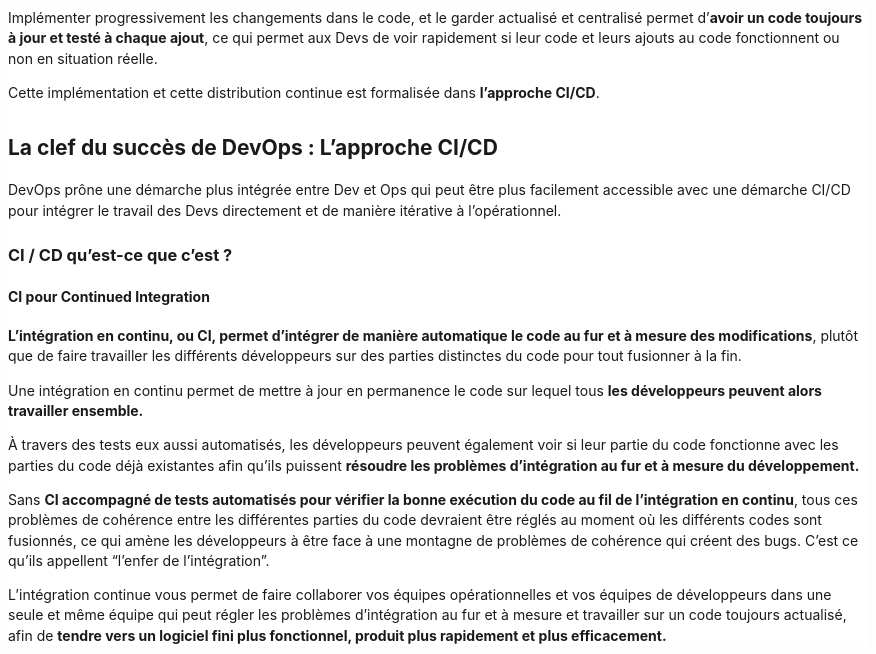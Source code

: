 Implémenter progressivement les changements dans le code, et le garder actualisé et centralisé permet d’**avoir un code toujours à jour et testé à chaque ajout**, ce qui permet aux Devs de voir rapidement si leur code et leurs ajouts au code fonctionnent ou non en situation réelle.

Cette implémentation et cette distribution continue est formalisée dans **l’approche CI/CD**.

## La clef du succès de DevOps : L’approche CI/CD

DevOps prône une démarche plus intégrée entre Dev et Ops qui peut être plus facilement accessible avec une démarche CI/CD pour intégrer le travail des Devs directement et de manière itérative à l’opérationnel.

### CI / CD qu’est-ce que c’est ?

#### CI pour Continued Integration

**L’intégration en continu, ou CI, permet d’intégrer de manière automatique le code au fur et à mesure des modifications**, plutôt que de faire travailler les différents développeurs sur des parties distinctes du code pour tout fusionner à la fin.

Une intégration en continu permet de mettre à jour en permanence le code sur lequel tous **les développeurs peuvent alors travailler ensemble.**

À travers des tests eux aussi automatisés, les développeurs peuvent également voir si leur partie du code fonctionne avec les parties du code déjà existantes afin qu’ils puissent **résoudre les problèmes d’intégration au fur et à mesure du développement.**

Sans **CI accompagné de tests automatisés pour vérifier la bonne exécution du code au fil de l’intégration en continu**, tous ces problèmes de cohérence entre les différentes parties du code devraient être réglés au moment où les différents codes sont fusionnés, ce qui amène les développeurs à être face à une montagne de problèmes de cohérence qui créent des bugs. C’est ce qu’ils appellent “l’enfer de l’intégration”.

L’intégration continue vous permet de faire collaborer vos équipes opérationnelles et vos équipes de développeurs dans une seule et même équipe qui peut régler les problèmes d’intégration au fur et à mesure et travailler sur un code toujours actualisé, afin de **tendre vers un logiciel fini plus fonctionnel, produit plus rapidement et plus efficacement.**

<figure markdown>